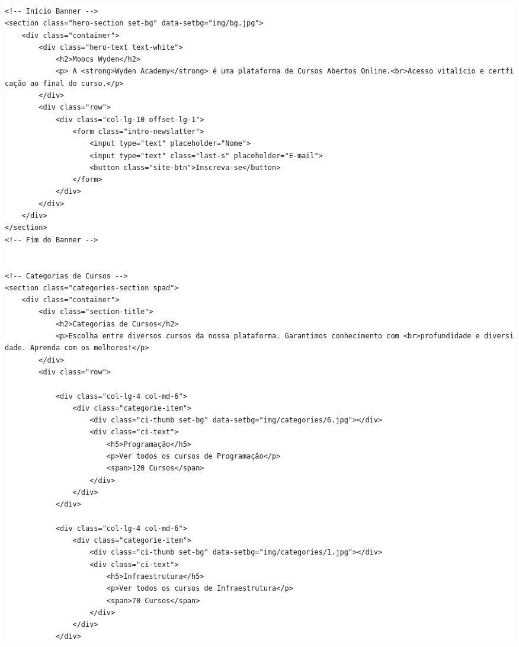 
    <!-- Início Banner -->
    <section class="hero-section set-bg" data-setbg="img/bg.jpg">
        <div class="container">
            <div class="hero-text text-white">
                <h2>Moocs Wyden</h2>
                <p> A <strong>Wyden Academy</strong> é uma plataforma de Cursos Abertos Online.<br>Acesso vitalício e certficação ao final do curso.</p>
            </div>
            <div class="row">
                <div class="col-lg-10 offset-lg-1">
                    <form class="intro-newslatter">
                        <input type="text" placeholder="Nome">
                        <input type="text" class="last-s" placeholder="E-mail">
                        <button class="site-btn">Inscreva-se</button>
                    </form>
                </div>
            </div>
        </div>
    </section>
    <!-- Fim do Banner -->


    <!-- Categorias de Cursos -->
    <section class="categories-section spad">
        <div class="container">
            <div class="section-title">
                <h2>Categorias de Cursos</h2>
                <p>Escolha entre diversos cursos da nossa plataforma. Garantimos conhecimento com <br>profundidade e diversidade. Aprenda com os melhores!</p>
            </div>
            <div class="row">
                
                <div class="col-lg-4 col-md-6">
                    <div class="categorie-item">
                        <div class="ci-thumb set-bg" data-setbg="img/categories/6.jpg"></div>
                        <div class="ci-text">
                            <h5>Programação</h5>
                            <p>Ver todos os cursos de Programação</p>
                            <span>120 Cursos</span>
                        </div>
                    </div>
                </div>

                <div class="col-lg-4 col-md-6">
                    <div class="categorie-item">
                        <div class="ci-thumb set-bg" data-setbg="img/categories/1.jpg"></div>
                        <div class="ci-text">
                            <h5>Infraestrutura</h5>
                            <p>Ver todos os cursos de Infraestrutura</p>
                            <span>70 Cursos</span>
                        </div>
                    </div>
                </div>
